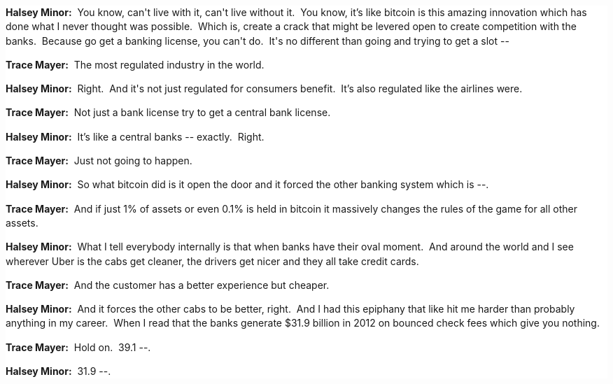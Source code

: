 </p><p>

<strong>Halsey Minor:</strong>  You know, can't live with it, can't live without it.  You know, it’s like bitcoin is this amazing innovation which has done what I never thought was possible.  Which is, create a crack that might be levered open to create competition with the banks.  Because go get a banking license, you can't do.  It's no different than going and trying to get a slot --

</p><p>

<strong>Trace Mayer:</strong>  The most regulated industry in the world.

</p><p>

<strong>Halsey Minor:</strong>  Right.  And it's not just regulated for consumers benefit.  It’s also regulated like the airlines were.

</p><p>

<strong>Trace Mayer:</strong>  Not just a bank license try to get a central bank license.

</p><p>

<strong>Halsey Minor:</strong>  It’s like a central banks -- exactly.  Right.

</p><p>

<strong>Trace Mayer:</strong>  Just not going to happen.

</p><p>

<strong>Halsey Minor:</strong>  So what bitcoin did is it open the door and it forced the other banking system which is --.

</p><p>

<strong>Trace Mayer:</strong>  And if just 1% of assets or even 0.1% is held in bitcoin it massively changes the rules of the game for all other assets.

</p><p>

<strong>Halsey Minor:</strong>  What I tell everybody internally is that when banks have their oval moment.  And around the world and I see wherever Uber is the cabs get cleaner, the drivers get nicer and they all take credit cards.

</p><p>

<strong>Trace Mayer:</strong>  And the customer has a better experience but cheaper.

</p><p>

<strong>Halsey Minor:</strong>  And it forces the other cabs to be better, right.  And I had this epiphany that like hit me harder than probably anything in my career.  When I read that the banks generate $31.9 billion in 2012 on bounced check fees which give you nothing.

</p><p>

<strong>Trace Mayer:</strong>  Hold on.  39.1 --.

</p><p>

<strong>Halsey Minor:</strong>  31.9 --.

</p><p>
